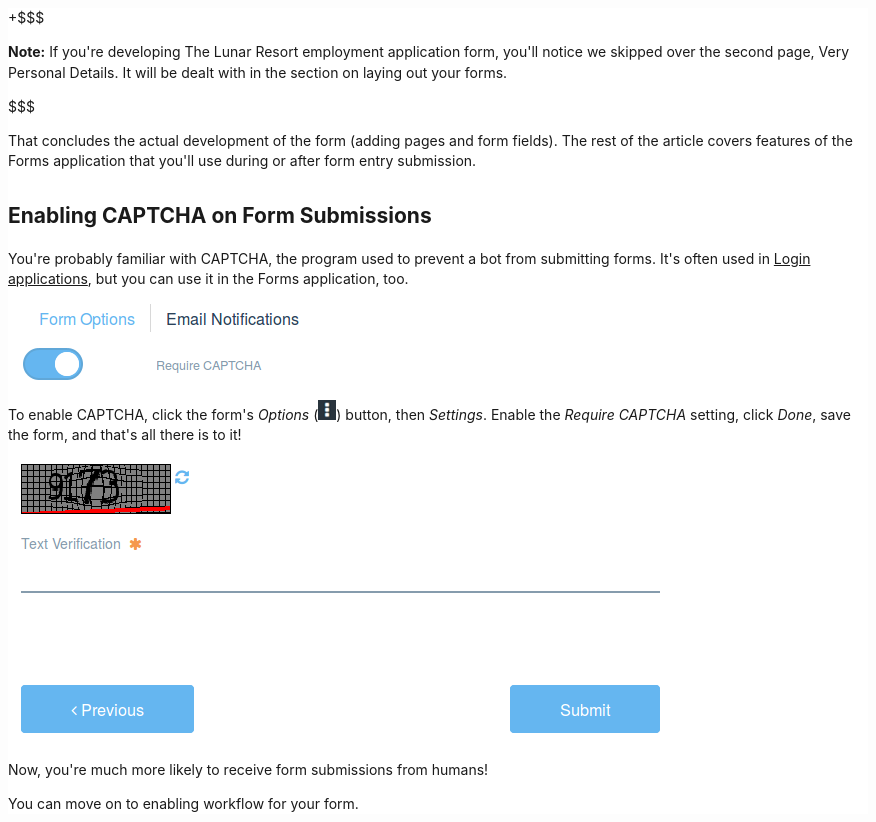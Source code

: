 
+$$$

**Note:** If you're developing The Lunar Resort employment application form,
you'll notice we skipped over the second page, Very Personal Details. It will be
dealt with in the section on laying out your forms.

$$$

That concludes the actual development of the form (adding pages and form
fields). The rest of the article covers features of the Forms application that
you'll use during or after form entry submission.



## Enabling CAPTCHA on Form Submissions [](id=enabling-captcha-on-form-submissions)

You're probably familiar with CAPTCHA, the program used to prevent a bot from
submitting forms. It's often used in [Login applications](discover/deployment/-/knowledge_base/7-0/logging-in-to-liferay),
but you can use it in the Forms application, too. 

![Figure 12: You can enable CAPTCHA for your form in the Form Settings window.](../../../images/forms-settings-captcha.png)

To enable CAPTCHA, click the form's *Options*
(![Options](../../../images/icon-options.png)) button, then *Settings*.
Enable the *Require CAPTCHA* setting, click *Done*, save the form, and that's
all there is to it!

![Figure 13: Once you enable CAPTCHA, your form has protection against bot submissions.](../../../images/forms-captcha.png)

Now, you're much more likely to receive form submissions from humans!

You can move on to enabling workflow for your form.
